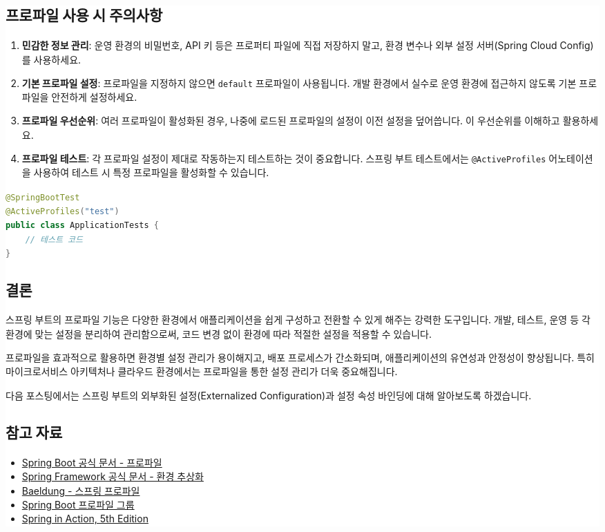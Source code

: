 ```java
```

## 프로파일 사용 시 주의사항

1. **민감한 정보 관리**: 운영 환경의 비밀번호, API 키 등은 프로퍼티 파일에 직접 저장하지 말고, 환경 변수나 외부 설정 서버(Spring Cloud Config)를 사용하세요.

2. **기본 프로파일 설정**: 프로파일을 지정하지 않으면 `default` 프로파일이 사용됩니다. 개발 환경에서 실수로 운영 환경에 접근하지 않도록 기본 프로파일을 안전하게 설정하세요.

3. **프로파일 우선순위**: 여러 프로파일이 활성화된 경우, 나중에 로드된 프로파일의 설정이 이전 설정을 덮어씁니다. 이 우선순위를 이해하고 활용하세요.

4. **프로파일 테스트**: 각 프로파일 설정이 제대로 작동하는지 테스트하는 것이 중요합니다. 스프링 부트 테스트에서는 `@ActiveProfiles` 어노테이션을 사용하여 테스트 시 특정 프로파일을 활성화할 수 있습니다.

```java
@SpringBootTest
@ActiveProfiles("test")
public class ApplicationTests {
    // 테스트 코드
}
```

## 결론

스프링 부트의 프로파일 기능은 다양한 환경에서 애플리케이션을 쉽게 구성하고 전환할 수 있게 해주는 강력한 도구입니다. 개발, 테스트, 운영 등 각 환경에 맞는 설정을 분리하여 관리함으로써, 코드 변경 없이 환경에 따라 적절한 설정을 적용할 수 있습니다.

프로파일을 효과적으로 활용하면 환경별 설정 관리가 용이해지고, 배포 프로세스가 간소화되며, 애플리케이션의 유연성과 안정성이 향상됩니다. 특히 마이크로서비스 아키텍처나 클라우드 환경에서는 프로파일을 통한 설정 관리가 더욱 중요해집니다.

다음 포스팅에서는 스프링 부트의 외부화된 설정(Externalized Configuration)과 설정 속성 바인딩에 대해 알아보도록 하겠습니다.

## 참고 자료
- [Spring Boot 공식 문서 - 프로파일](https://docs.spring.io/spring-boot/docs/current/reference/html/features.html#features.profiles)
- [Spring Framework 공식 문서 - 환경 추상화](https://docs.spring.io/spring-framework/docs/current/reference/html/core.html#beans-environment)
- [Baeldung - 스프링 프로파일](https://www.baeldung.com/spring-profiles)
- [Spring Boot 프로파일 그룹](https://docs.spring.io/spring-boot/docs/current/reference/html/features.html#features.profiles.groups)
- [Spring in Action, 5th Edition](https://www.manning.com/books/spring-in-action-fifth-edition) 